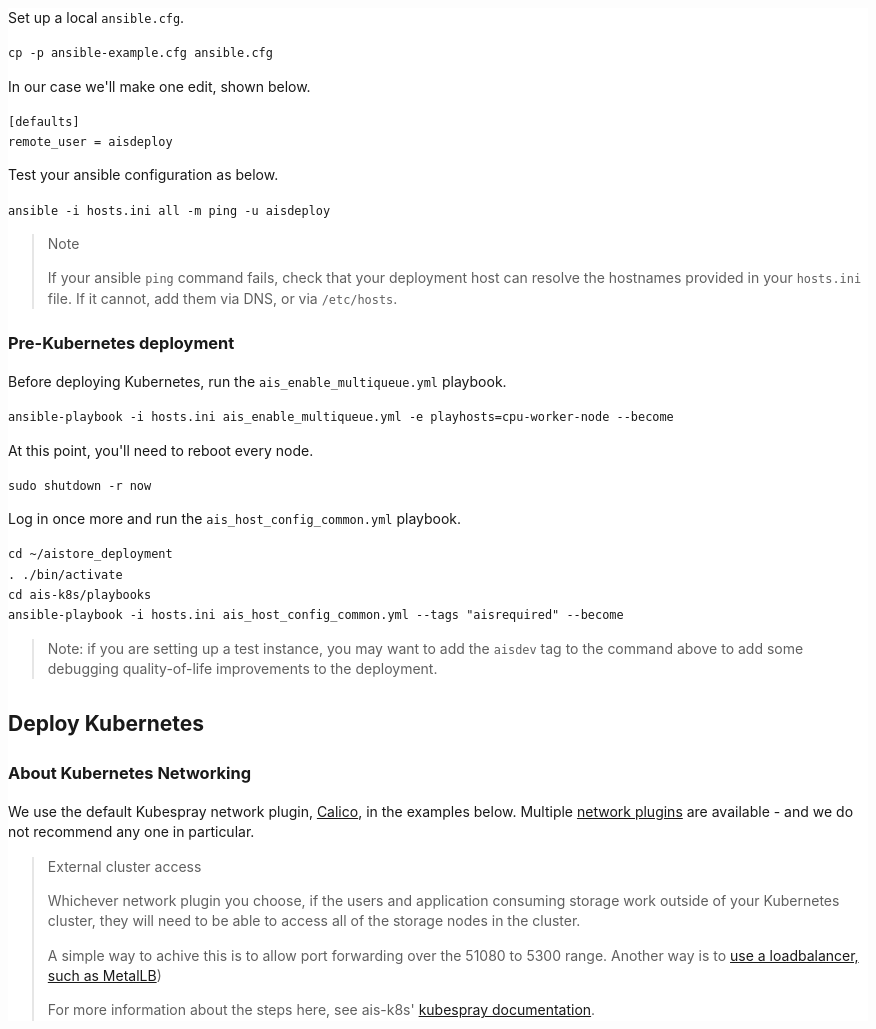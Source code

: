 Set up a local `ansible.cfg`.

```
cp -p ansible-example.cfg ansible.cfg
```

In our case we'll make one edit, shown below.

```
[defaults]
remote_user = aisdeploy
```

Test your ansible configuration as below.

```
ansible -i hosts.ini all -m ping -u aisdeploy
```

> Note
> 
> If your ansible `ping` command fails, check that your deployment host can resolve the hostnames provided in your `hosts.ini` file. If it cannot, add them via DNS, or via `/etc/hosts`.

### Pre-Kubernetes deployment
Before deploying Kubernetes, run the `ais_enable_multiqueue.yml` playbook.

```
ansible-playbook -i hosts.ini ais_enable_multiqueue.yml -e playhosts=cpu-worker-node --become
```

At this point, you'll need to reboot every node.

```
sudo shutdown -r now
```

Log in once more and run the `ais_host_config_common.yml` playbook.

```
cd ~/aistore_deployment
. ./bin/activate
cd ais-k8s/playbooks
ansible-playbook -i hosts.ini ais_host_config_common.yml --tags "aisrequired" --become
```

> Note: if you are setting up a test instance, you may want to add the `aisdev` tag to the command above to add some debugging quality-of-life improvements to the deployment.

## Deploy Kubernetes

### About Kubernetes Networking
We use the default Kubespray network plugin, [Calico](https://www.tigera.io/project-calico/), in the examples below. Multiple [network plugins](https://kubernetes.io/docs/concepts/extend-kubernetes/compute-storage-net/network-plugins/) are available - and we do not recommend any one in particular.

> External cluster access
>
> Whichever network plugin you choose, if the users and application consuming storage work outside of your Kubernetes cluster, they will need to be able to access all of the storage nodes in the cluster.
>
> A simple way to achive this is to allow port forwarding over the 51080 to 5300 range. Another way is to [use a loadbalancer, such as MetalLB](README.md#appendix---ingress-to-aistore))
>
> For more information about the steps here, see ais-k8s' [kubespray documentation](kubespray/README.md).
